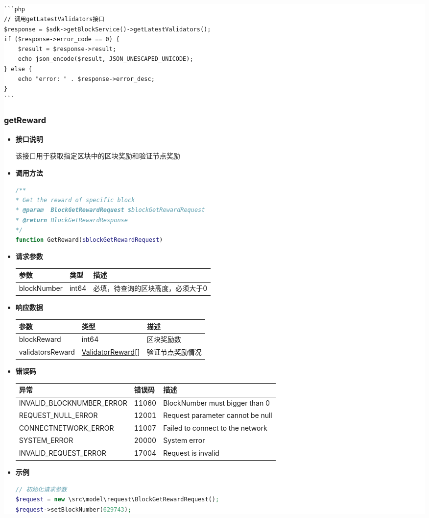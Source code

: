    ```php
    // 调用getLatestValidators接口
    $response = $sdk->getBlockService()->getLatestValidators();
    if ($response->error_code == 0) {
        $result = $response->result;
        echo json_encode($result, JSON_UNESCAPED_UNICODE);
    } else {
        echo "error: " . $response->error_desc;
    }
    ```

### getReward

- **接口说明**

   该接口用于获取指定区块中的区块奖励和验证节点奖励

- **调用方法**

    ```php
    /**
    * Get the reward of specific block
    * @param  BlockGetRewardRequest $blockGetRewardRequest
    * @return BlockGetRewardResponse
    */
    function GetReward($blockGetRewardRequest)
    ```

- **请求参数**

    参数      |     类型     |        描述       
    ----------- | ------------ | ---------------- 
    blockNumber|int64|必填，待查询的区块高度，必须大于0

- **响应数据**

    参数      |     类型     |        描述       
    ----------- | ------------ | ---------------- 
    blockReward|int64|区块奖励数
    validatorsReward|[ValidatorReward](#validatorreward)[]|验证节点奖励情况


- **错误码**

    异常       |     错误码   |   描述   
    -----------  | ----------- | -------- 
    INVALID_BLOCKNUMBER_ERROR|11060|BlockNumber must bigger than 0
    REQUEST_NULL_ERROR|12001|Request parameter cannot be null
    CONNECTNETWORK_ERROR|11007|Failed to connect to the network
    SYSTEM_ERROR|20000|System error
    INVALID_REQUEST_ERROR|17004|Request is invalid

- **示例**

    ```php
    // 初始化请求参数
    $request = new \src\model\request\BlockGetRewardRequest();
    $request->setBlockNumber(629743);
